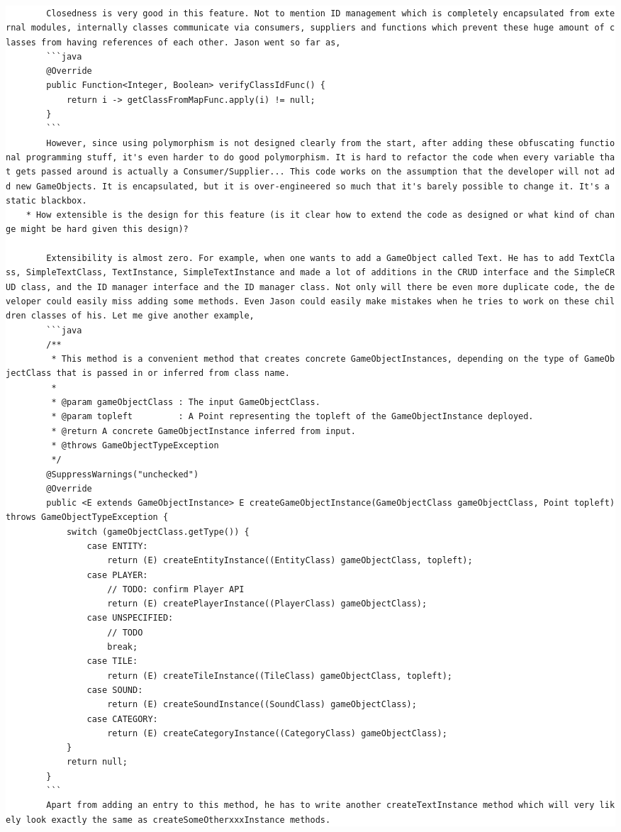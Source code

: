             Closedness is very good in this feature. Not to mention ID management which is completely encapsulated from external modules, internally classes communicate via consumers, suppliers and functions which prevent these huge amount of classes from having references of each other. Jason went so far as,
            ```java
            @Override
            public Function<Integer, Boolean> verifyClassIdFunc() {
                return i -> getClassFromMapFunc.apply(i) != null;
            }
            ```
            However, since using polymorphism is not designed clearly from the start, after adding these obfuscating functional programming stuff, it's even harder to do good polymorphism. It is hard to refactor the code when every variable that gets passed around is actually a Consumer/Supplier... This code works on the assumption that the developer will not add new GameObjects. It is encapsulated, but it is over-engineered so much that it's barely possible to change it. It's a static blackbox.
        * How extensible is the design for this feature (is it clear how to extend the code as designed or what kind of change might be hard given this design)?

            Extensibility is almost zero. For example, when one wants to add a GameObject called Text. He has to add TextClass, SimpleTextClass, TextInstance, SimpleTextInstance and made a lot of additions in the CRUD interface and the SimpleCRUD class, and the ID manager interface and the ID manager class. Not only will there be even more duplicate code, the developer could easily miss adding some methods. Even Jason could easily make mistakes when he tries to work on these children classes of his. Let me give another example,
            ```java
            /**
             * This method is a convenient method that creates concrete GameObjectInstances, depending on the type of GameObjectClass that is passed in or inferred from class name.
             *
             * @param gameObjectClass : The input GameObjectClass.
             * @param topleft         : A Point representing the topleft of the GameObjectInstance deployed.
             * @return A concrete GameObjectInstance inferred from input.
             * @throws GameObjectTypeException
             */
            @SuppressWarnings("unchecked")
            @Override
            public <E extends GameObjectInstance> E createGameObjectInstance(GameObjectClass gameObjectClass, Point topleft) throws GameObjectTypeException {
                switch (gameObjectClass.getType()) {
                    case ENTITY:
                        return (E) createEntityInstance((EntityClass) gameObjectClass, topleft);
                    case PLAYER:
                        // TODO: confirm Player API
                        return (E) createPlayerInstance((PlayerClass) gameObjectClass);
                    case UNSPECIFIED:
                        // TODO
                        break;
                    case TILE:
                        return (E) createTileInstance((TileClass) gameObjectClass, topleft);
                    case SOUND:
                        return (E) createSoundInstance((SoundClass) gameObjectClass);
                    case CATEGORY:
                        return (E) createCategoryInstance((CategoryClass) gameObjectClass);
                }
                return null;
            }
            ```
            Apart from adding an entry to this method, he has to write another createTextInstance method which will very likely look exactly the same as createSomeOtherxxxInstance methods.
